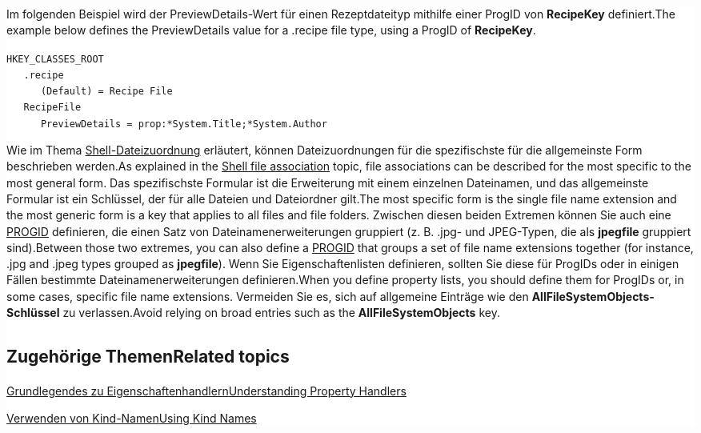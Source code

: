 

 

<span data-ttu-id="8b51f-141">Im folgenden Beispiel wird der PreviewDetails-Wert für einen Rezeptdateityp mithilfe einer ProgID von **RecipeKey** definiert.</span><span class="sxs-lookup"><span data-stu-id="8b51f-141">The example below defines the PreviewDetails value for a .recipe file type, using a ProgID of **RecipeKey**.</span></span>

```
HKEY_CLASSES_ROOT
   .recipe
      (Default) = Recipe File
   RecipeFile
      PreviewDetails = prop:*System.Title;*System.Author
```

<span data-ttu-id="8b51f-142">Wie im Thema [Shell-Dateizuordnung](../shell/fa-file-types.md) erläutert, können Dateizuordnungen für die spezifischste für die allgemeinste Form beschrieben werden.</span><span class="sxs-lookup"><span data-stu-id="8b51f-142">As explained in the [Shell file association](../shell/fa-file-types.md) topic, file associations can be described for the most specific to the most general form.</span></span> <span data-ttu-id="8b51f-143">Das spezifischste Formular ist die Erweiterung mit einem einzelnen Dateinamen, und das allgemeinste Formular ist ein Schlüssel, der für alle Dateien und Dateiordner gilt.</span><span class="sxs-lookup"><span data-stu-id="8b51f-143">The most specific form is the single file name extension and the most generic form is a key that applies to all files and file folders.</span></span> <span data-ttu-id="8b51f-144">Zwischen diesen beiden Extremen können Sie auch eine [PROGID](../shell/fa-progids.md) definieren, die einen Satz von Dateinamenerweiterungen gruppiert (z. B. .jpg- und JPEG-Typen, die als **jpegfile** gruppiert sind).</span><span class="sxs-lookup"><span data-stu-id="8b51f-144">Between those two extremes, you can also define a [PROGID](../shell/fa-progids.md) that groups a set of file name extensions together (for instance, .jpg and .jpeg types grouped as **jpegfile**).</span></span> <span data-ttu-id="8b51f-145">Wenn Sie Eigenschaftenlisten definieren, sollten Sie diese für ProgIDs oder in einigen Fällen bestimmte Dateinamenerweiterungen definieren.</span><span class="sxs-lookup"><span data-stu-id="8b51f-145">When you define property lists, you should define them for ProgIDs or, in some cases, specific file name extensions.</span></span> <span data-ttu-id="8b51f-146">Vermeiden Sie es, sich auf allgemeine Einträge wie den **AllFileSystemObjects-Schlüssel** zu verlassen.</span><span class="sxs-lookup"><span data-stu-id="8b51f-146">Avoid relying on broad entries such as the **AllFileSystemObjects** key.</span></span>

## <a name="related-topics"></a><span data-ttu-id="8b51f-147">Zugehörige Themen</span><span class="sxs-lookup"><span data-stu-id="8b51f-147">Related topics</span></span>

<dl> <dt>

[<span data-ttu-id="8b51f-148">Grundlegendes zu Eigenschaftenhandlern</span><span class="sxs-lookup"><span data-stu-id="8b51f-148">Understanding Property Handlers</span></span>](./building-property-handlers-properties.md)
</dt> <dt>

[<span data-ttu-id="8b51f-149">Verwenden von Kind-Namen</span><span class="sxs-lookup"><span data-stu-id="8b51f-149">Using Kind Names</span></span>](./building-property-handlers-user-friendly-kind-names.md)
</dt> <dt>
